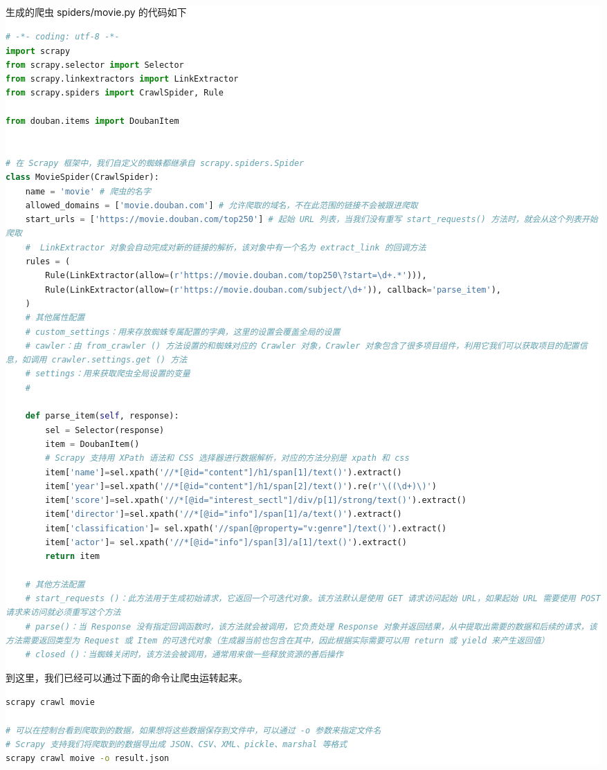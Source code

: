 生成的爬虫 spiders/movie.py 的代码如下  
```python
# -*- coding: utf-8 -*-
import scrapy
from scrapy.selector import Selector
from scrapy.linkextractors import LinkExtractor
from scrapy.spiders import CrawlSpider, Rule

from douban.items import DoubanItem


# 在 Scrapy 框架中，我们自定义的蜘蛛都继承自 scrapy.spiders.Spider
class MovieSpider(CrawlSpider):
    name = 'movie' # 爬虫的名字
    allowed_domains = ['movie.douban.com'] # 允许爬取的域名，不在此范围的链接不会被跟进爬取
    start_urls = ['https://movie.douban.com/top250'] # 起始 URL 列表，当我们没有重写 start_requests() 方法时，就会从这个列表开始爬取
    #  LinkExtractor 对象会自动完成对新的链接的解析，该对象中有一个名为 extract_link 的回调方法
    rules = (
        Rule(LinkExtractor(allow=(r'https://movie.douban.com/top250\?start=\d+.*'))),
        Rule(LinkExtractor(allow=(r'https://movie.douban.com/subject/\d+')), callback='parse_item'),
    )
    # 其他属性配置
    # custom_settings：用来存放蜘蛛专属配置的字典，这里的设置会覆盖全局的设置
    # cawler：由 from_crawler () 方法设置的和蜘蛛对应的 Crawler 对象，Crawler 对象包含了很多项目组件，利用它我们可以获取项目的配置信息，如调用 crawler.settings.get () 方法
    # settings：用来获取爬虫全局设置的变量
    # 

    def parse_item(self, response):
        sel = Selector(response)
        item = DoubanItem()
        # Scrapy 支持用 XPath 语法和 CSS 选择器进行数据解析，对应的方法分别是 xpath 和 css
        item['name']=sel.xpath('//*[@id="content"]/h1/span[1]/text()').extract()
        item['year']=sel.xpath('//*[@id="content"]/h1/span[2]/text()').re(r'\((\d+)\)')
        item['score']=sel.xpath('//*[@id="interest_sectl"]/div/p[1]/strong/text()').extract()
        item['director']=sel.xpath('//*[@id="info"]/span[1]/a/text()').extract()
        item['classification']= sel.xpath('//span[@property="v:genre"]/text()').extract()
        item['actor']= sel.xpath('//*[@id="info"]/span[3]/a[1]/text()').extract()
        return item

    # 其他方法配置
    # start_requests ()：此方法用于生成初始请求，它返回一个可迭代对象。该方法默认是使用 GET 请求访问起始 URL，如果起始 URL 需要使用 POST 请求来访问就必须重写这个方法
    # parse()：当 Response 没有指定回调函数时，该方法就会被调用，它负责处理 Response 对象并返回结果，从中提取出需要的数据和后续的请求，该方法需要返回类型为 Request 或 Item 的可迭代对象（生成器当前也包含在其中，因此根据实际需要可以用 return 或 yield 来产生返回值）
    # closed ()：当蜘蛛关闭时，该方法会被调用，通常用来做一些释放资源的善后操作
```

到这里，我们已经可以通过下面的命令让爬虫运转起来。  
```bash
scrapy crawl movie

# 可以在控制台看到爬取到的数据，如果想将这些数据保存到文件中，可以通过 -o 参数来指定文件名
# Scrapy 支持我们将爬取到的数据导出成 JSON、CSV、XML、pickle、marshal 等格式
scrapy crawl moive -o result.json
```
